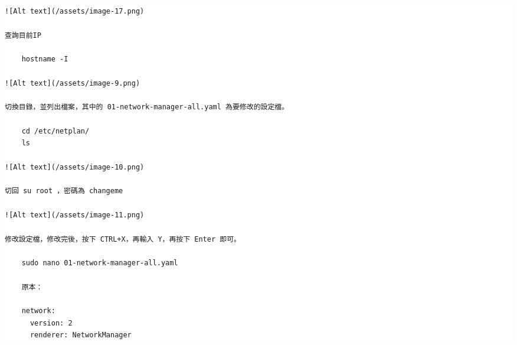     ![Alt text](/assets/image-17.png)

    查詢目前IP

        hostname -I

    ![Alt text](/assets/image-9.png)

    切換目錄，並列出檔案，其中的 01-network-manager-all.yaml 為要修改的設定檔。

        cd /etc/netplan/
        ls
    
    ![Alt text](/assets/image-10.png)

    切回 su root ，密碼為 changeme

    ![Alt text](/assets/image-11.png)
    
    修改設定檔，修改完後，按下 CTRL+X，再輸入 Y，再按下 Enter 即可。

        sudo nano 01-network-manager-all.yaml

        原本：

        network:
          version: 2
          renderer: NetworkManager
    